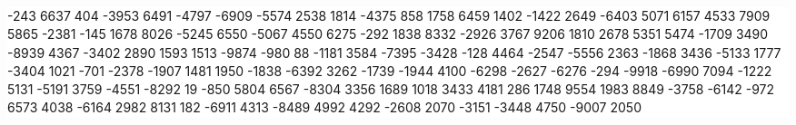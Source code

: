 -243 6637
404 -3953
6491 -4797
-6909 -5574
2538 1814
-4375 858
1758 6459
1402 -1422
2649 -6403
5071 6157
4533 7909
5865 -2381
-145 1678
8026 -5245
6550 -5067
4550 6275
-292 1838
8332 -2926
3767 9206
1810 2678
5351 5474
-1709 3490
-8939 4367
-3402 2890
1593 1513
-9874 -980
88 -1181
3584 -7395
-3428 -128
4464 -2547
-5556 2363
-1868 3436
-5133 1777
-3404 1021
-701 -2378
-1907 1481
1950 -1838
-6392 3262
-1739 -1944
4100 -6298
-2627 -6276
-294 -9918
-6990 7094
-1222 5131
-5191 3759
-4551 -8292
19 -850
5804 6567
-8304 3356
1689 1018
3433 4181
286 1748
9554 1983
8849 -3758
-6142 -972
6573 4038
-6164 2982
8131 182
-6911 4313
-8489 4992
4292 -2608
2070 -3151
-3448 4750
-9007 2050